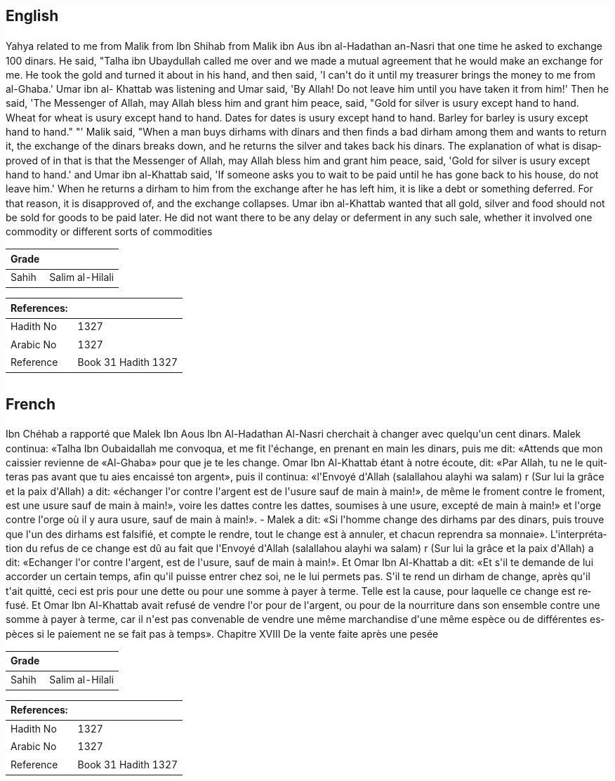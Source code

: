 ## English


<div dir="ltr" lang="en" style={{fontSize:'larger',backgroundColor:'#f8f9fa',padding:20}}>
Yahya related to me from Malik from Ibn Shihab from Malik ibn Aus ibn al-Hadathan an-Nasri that one time he asked to exchange 100 dinars. He said, "Talha ibn Ubaydullah called me over and we made a mutual agreement that he would make an exchange for me. He took the gold and turned it about in his hand, and then said, 'I can't do it until my treasurer brings the money to me from al-Ghaba.' Umar ibn al- Khattab was listening and Umar said, 'By Allah! Do not leave him until you have taken it from him!' Then he said, 'The Messenger of Allah, may Allah bless him and grant him peace, said, "Gold for silver is usury except hand to hand. Wheat for wheat is usury except hand to hand. Dates for dates is usury except hand to hand. Barley for barley is usury except hand to hand." "' Malik said, "When a man buys dirhams with dinars and then finds a bad dirham among them and wants to return it, the exchange of the dinars breaks down, and he returns the silver and takes back his dinars. The explanation of what is disapproved of in that is that the Messenger of Allah, may Allah bless him and grant him peace, said, 'Gold for silver is usury except hand to hand.' and Umar ibn al-Khattab said, 'If someone asks you to wait to be paid until he has gone back to his house, do not leave him.' When he returns a dirham to him from the exchange after he has left him, it is like a debt or something deferred. For that reason, it is disapproved of, and the exchange collapses. Umar ibn al-Khattab wanted that all gold, silver and food should not be sold for goods to be paid later. He did not want there to be any delay or deferment in any such sale, whether it involved one commodity or different sorts of commodities
</div>
<div style={{backgroundColor:'#f8f9fa',padding:20, marginBottom: 10}}><table> <thead> <tr> <th>Grade</th> <th></th> </tr> </thead> <tbody> <tr><td>Sahih</td><td>Salim al-Hilali</td></tr></tbody></table><table> <thead> <tr> <th>References:</th> <th></th> </tr> </thead> <tbody><tr><td>Hadith No</td><td>1327</td></tr><tr><td>Arabic No</td><td>1327</td></tr><tr><td>Reference</td><td>Book 31 Hadith 1327</td></tr></tbody></table></div>

## French


<div dir="ltr" lang="fr" style={{fontSize:'larger',backgroundColor:'#f8f9fa',padding:20}}>
Ibn Chéhab a rapporté que Malek Ibn Aous Ibn Al-Hadathan Al-Nasri cherchait à changer avec quelqu'un cent dinars. Malek continua: «Talha Ibn Oubaidallah me convoqua, et me fit l'échange, en prenant en main les dinars, puis me dit: «Attends que mon caissier revienne de «Al-Ghaba» pour que je te les change. Omar Ibn Al-Khattab étant à notre écoute, dit: «Par Allah, tu ne le quitteras pas avant que tu aies encaissé ton argent», puis il continua: «l'Envoyé d'Allah (salallahou alayhi wa salam) r (Sur lui la grâce et la paix d'Allah) a dit: «échanger l'or contre l'argent est de l'usure sauf de main à main!», de même le froment contre le froment, est une usure sauf de main à main!», voire les dattes contre les dattes, soumises à une usure, excepté de main à main!» et l'orge contre l'orge où il y aura usure, sauf de main à main!». - Malek a dit: «Si l'homme change des dirhams par des dinars, puis trouve que l'un des dirhams est falsifié, et compte le rendre, tout le change est à annuler, et chacun reprendra sa monnaie». L'interprétation du refus de ce change est dû au fait que l'Envoyé d'Allah (salallahou alayhi wa salam) r (Sur lui la grâce et la paix d'Allah) a dit: «Echanger l'or contre l'argent, est de l'usure, sauf de main à main!». Et Omar Ibn Al-Khattab a dit: «Et s'il te demande de lui accorder un certain temps, afin qu'il puisse entrer chez soi, ne le lui permets pas. S'il te rend un dirham de change, après qu'il t'ait quitté, ceci est pris pour une dette ou pour une somme à payer à terme. Telle est la cause, pour laquelle ce change est refusé. Et Omar Ibn Al-Khattab avait refusé de vendre l'or pour de l'argent, ou pour de la nourriture dans son ensemble contre une somme à payer à terme, car il n'est pas convenable de vendre une même marchandise d'une même espèce ou de différentes espèces si le paiement ne se fait pas à temps». Chapitre XVIII De la vente faite après une pesée
</div>
<div style={{backgroundColor:'#f8f9fa',padding:20, marginBottom: 10}}><table> <thead> <tr> <th>Grade</th> <th></th> </tr> </thead> <tbody> <tr><td>Sahih</td><td>Salim al-Hilali</td></tr></tbody></table><table> <thead> <tr> <th>References:</th> <th></th> </tr> </thead> <tbody><tr><td>Hadith No</td><td>1327</td></tr><tr><td>Arabic No</td><td>1327</td></tr><tr><td>Reference</td><td>Book 31 Hadith 1327</td></tr></tbody></table></div>
